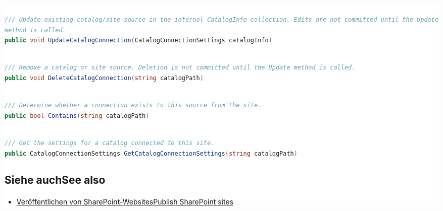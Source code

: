 
    
    


```cs
  
/// Update existing catalog/site source in the internal CatalogInfo collection. Edits are not committed until the Update method is called.
public void UpdateCatalogConnection(CatalogConnectionSettings catalogInfo)
```


    
    


```cs
  
/// Remove a catalog or site source. Deletion is not committed until the Update method is called.
public void DeleteCatalogConnection(string catalogPath)
```


    
    


```cs
  
/// Determine whether a connection exists to this source from the site.
public bool Contains(string catalogPath)
```


    
    


```cs
  
/// Get the settings for a catalog connected to this site.
public CatalogConnectionSettings GetCatalogConnectionSettings(string catalogPath)
```


## <a name="see-also"></a><span data-ttu-id="ad944-161">Siehe auch</span><span class="sxs-lookup"><span data-stu-id="ad944-161">See also</span></span>
<span data-ttu-id="ad944-162"><a name="bk_addresources"> </a></span><span class="sxs-lookup"><span data-stu-id="ad944-162"><a name="bk_addresources"> </a></span></span>


-  [<span data-ttu-id="ad944-163">Veröffentlichen von SharePoint-Websites</span><span class="sxs-lookup"><span data-stu-id="ad944-163">Publish SharePoint sites</span></span>](publish-sharepoint-sites.md)
    
  

